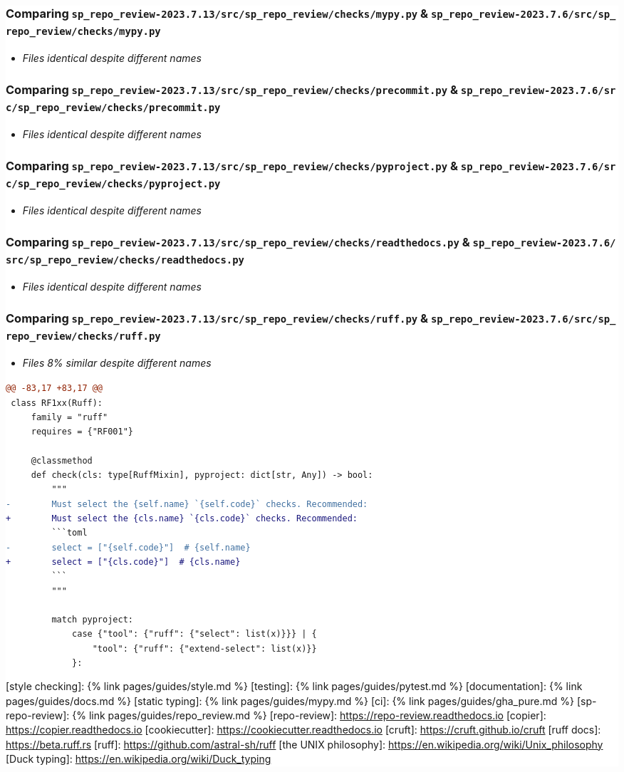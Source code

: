 ### Comparing `sp_repo_review-2023.7.13/src/sp_repo_review/checks/mypy.py` & `sp_repo_review-2023.7.6/src/sp_repo_review/checks/mypy.py`

 * *Files identical despite different names*

### Comparing `sp_repo_review-2023.7.13/src/sp_repo_review/checks/precommit.py` & `sp_repo_review-2023.7.6/src/sp_repo_review/checks/precommit.py`

 * *Files identical despite different names*

### Comparing `sp_repo_review-2023.7.13/src/sp_repo_review/checks/pyproject.py` & `sp_repo_review-2023.7.6/src/sp_repo_review/checks/pyproject.py`

 * *Files identical despite different names*

### Comparing `sp_repo_review-2023.7.13/src/sp_repo_review/checks/readthedocs.py` & `sp_repo_review-2023.7.6/src/sp_repo_review/checks/readthedocs.py`

 * *Files identical despite different names*

### Comparing `sp_repo_review-2023.7.13/src/sp_repo_review/checks/ruff.py` & `sp_repo_review-2023.7.6/src/sp_repo_review/checks/ruff.py`

 * *Files 8% similar despite different names*

```diff
@@ -83,17 +83,17 @@
 class RF1xx(Ruff):
     family = "ruff"
     requires = {"RF001"}
 
     @classmethod
     def check(cls: type[RuffMixin], pyproject: dict[str, Any]) -> bool:
         """
-        Must select the {self.name} `{self.code}` checks. Recommended:
+        Must select the {cls.name} `{cls.code}` checks. Recommended:
         ```toml
-        select = ["{self.code}"]  # {self.name}
+        select = ["{cls.code}"]  # {cls.name}
         ```
         """
 
         match pyproject:
             case {"tool": {"ruff": {"select": list(x)}}} | {
                 "tool": {"ruff": {"extend-select": list(x)}}
             }:
```


 [scientific-python/cookie]: https://github.com/scientific-python/cookie
 [style checking]:           {% link pages/guides/style.md %}
 [testing]:                  {% link pages/guides/pytest.md %}
 [documentation]:            {% link pages/guides/docs.md %}
 [static typing]:            {% link pages/guides/mypy.md %}
 [ci]:                       {% link pages/guides/gha_pure.md %}
 [sp-repo-review]:           {% link pages/guides/repo_review.md %}
 [repo-review]:              https://repo-review.readthedocs.io
 [copier]:                   https://copier.readthedocs.io
 [cookiecutter]:             https://cookiecutter.readthedocs.io
 [cruft]:                    https://cruft.github.io/cruft
 [ruff docs]: https://beta.ruff.rs
 [ruff]: https://github.com/astral-sh/ruff
 [the UNIX philosophy]: https://en.wikipedia.org/wiki/Unix_philosophy
 [Duck typing]: https://en.wikipedia.org/wiki/Duck_typing